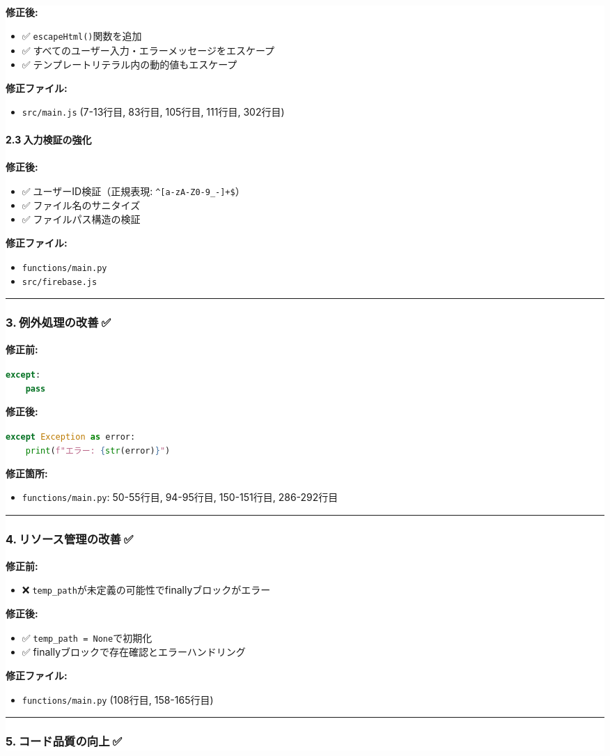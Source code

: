 **修正後:**
- ✅ `escapeHtml()`関数を追加
- ✅ すべてのユーザー入力・エラーメッセージをエスケープ
- ✅ テンプレートリテラル内の動的値もエスケープ

**修正ファイル:**
- `src/main.js` (7-13行目, 83行目, 105行目, 111行目, 302行目)

#### 2.3 入力検証の強化

**修正後:**
- ✅ ユーザーID検証（正規表現: `^[a-zA-Z0-9_-]+$`）
- ✅ ファイル名のサニタイズ
- ✅ ファイルパス構造の検証

**修正ファイル:**
- `functions/main.py`
- `src/firebase.js`

---

### 3. 例外処理の改善 ✅

**修正前:**
```python
except:
    pass
```

**修正後:**
```python
except Exception as error:
    print(f"エラー: {str(error)}")
```

**修正箇所:**
- `functions/main.py`: 50-55行目, 94-95行目, 150-151行目, 286-292行目

---

### 4. リソース管理の改善 ✅

**修正前:**
- ❌ `temp_path`が未定義の可能性でfinallyブロックがエラー

**修正後:**
- ✅ `temp_path = None`で初期化
- ✅ finallyブロックで存在確認とエラーハンドリング

**修正ファイル:**
- `functions/main.py` (108行目, 158-165行目)

---

### 5. コード品質の向上 ✅
